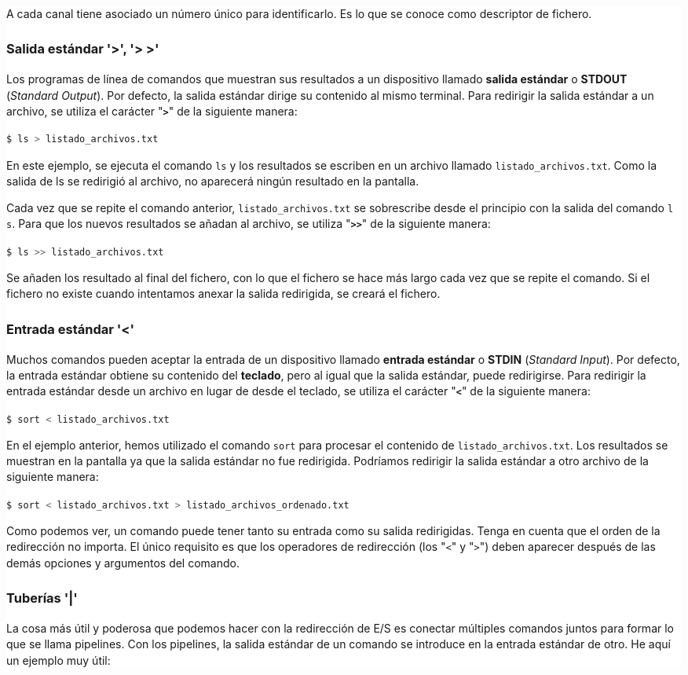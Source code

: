 A cada canal tiene asociado un número único para identificarlo. Es lo que se conoce como descriptor de fichero.

### Salida estándar '**>**', '**> >**'

Los programas de línea de comandos que muestran sus resultados a un dispositivo llamado **salida estándar** o **STDOUT** (*Standard Output*). Por defecto, la salida estándar dirige su contenido al mismo terminal. Para redirigir la salida estándar a un archivo, se utiliza el carácter "**`>`**" de la siguiente manera:

```sh
$ ls > listado_archivos.txt
```

En este ejemplo, se ejecuta el comando `ls` y los resultados se escriben en un archivo llamado `listado_archivos.txt`. Como la salida de ls se redirigió al archivo, no aparecerá ningún resultado en la pantalla.

Cada vez que se repite el comando anterior, `listado_archivos.txt` se sobrescribe desde el principio con la salida del comando `ls`. Para que los nuevos resultados se añadan al archivo, se utiliza "**`>>`**" de la siguiente manera:

```sh
$ ls >> listado_archivos.txt
```

Se añaden los resultado al final del fichero, con lo que el fichero se hace más largo cada vez que se repite el comando. Si el fichero no existe cuando intentamos anexar la salida redirigida, se creará el fichero.

### Entrada estándar '**<**'

Muchos comandos pueden aceptar la entrada de un dispositivo llamado **entrada estándar** o **STDIN** (*Standard Input*). Por defecto, la entrada estándar obtiene su contenido del **teclado**, pero al igual que la salida estándar, puede redirigirse. Para redirigir la entrada estándar desde un archivo en lugar de desde el teclado, se utiliza el carácter "**`<`**" de la siguiente manera:

```sh
$ sort < listado_archivos.txt
```

En el ejemplo anterior, hemos utilizado el comando `sort` para procesar el contenido de `listado_archivos.txt`. Los resultados se muestran en la pantalla ya que la salida estándar no fue redirigida. Podríamos redirigir la salida estándar a otro archivo de la siguiente manera:

```sh
$ sort < listado_archivos.txt > listado_archivos_ordenado.txt
```

Como podemos ver, un comando puede tener tanto su entrada como su salida redirigidas. Tenga en cuenta que el orden de la redirección no importa. El único requisito es que los operadores de redirección (los "`<`" y "`>`") deben aparecer después de las demás opciones y argumentos del comando.

### Tuberías '**|**'

La cosa más útil y poderosa que podemos hacer con la redirección de E/S es conectar múltiples comandos juntos para formar lo que se llama pipelines. Con los pipelines, la salida estándar de un comando se introduce en la entrada estándar de otro. He aquí un ejemplo muy útil:
